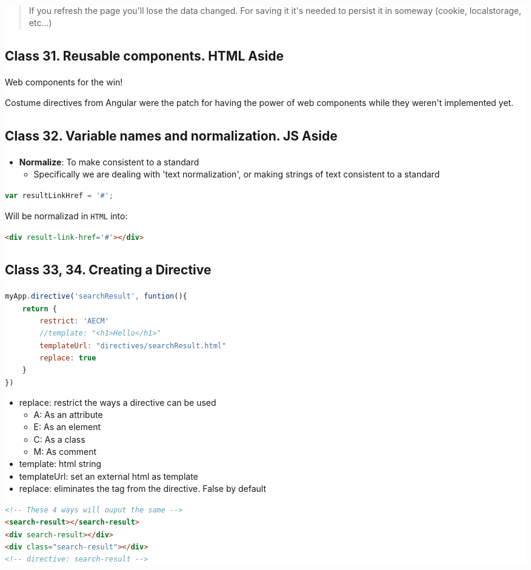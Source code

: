 
> If you refresh the page you'll lose the data changed. For saving it it's 
needed to persist it in someway (cookie, localstorage, etc...)

## Class 31. Reusable components. HTML Aside
Web components for the win!

Costume directives from Angular were the patch for having the power of
web components while they weren't implemented yet.

## Class 32. Variable names and normalization. JS Aside

* **Normalize**: To make consistent to a standard
    + Specifically we are dealing with 'text normalization', or making strings
    of text consistent to a standard

```js
var resultLinkHref = '#';
```

Will be normalizad in `HTML` into: 

```html
<div result-link-href='#'></div>
```

## Class 33, 34. Creating a Directive

```js
myApp.directive('searchResult', funtion(){
    return {
        restrict: 'AECM'
        //template: "<h1>Hello</h1>"
        templateUrl: "directives/searchResult.html"
        replace: true
    }
})
```

* replace: restrict the ways a directive can be used
    * A: As an attribute
    * E: As an element
    * C: As a class
    * M: As comment
* template: html string
* templateUrl: set an external html as template
* replace: eliminates the tag from the directive. False by default

```html
<!-- These 4 ways will ouput the same -->
<search-result></search-result>
<div search-result></div>
<div class="search-result"></div>
<!-- directive: search-result -->
```
